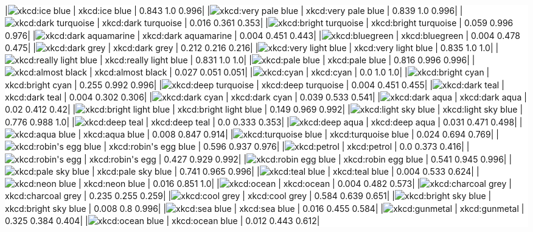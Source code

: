 |![xkcd:ice blue](view/ice_blue.png)                                     | xkcd:ice blue                     | 0.843  1.0  0.996| 
|![xkcd:very pale blue](view/very_pale_blue.png)                         | xkcd:very pale blue               | 0.839  1.0  0.996| 
|![xkcd:dark turquoise](view/dark_turquoise.png)                         | xkcd:dark turquoise               | 0.016  0.361  0.353| 
|![xkcd:bright turquoise](view/bright_turquoise.png)                     | xkcd:bright turquoise             | 0.059  0.996  0.976| 
|![xkcd:dark aquamarine](view/dark_aquamarine.png)                       | xkcd:dark aquamarine              | 0.004  0.451  0.443| 
|![xkcd:bluegreen](view/bluegreen.png)                                   | xkcd:bluegreen                    | 0.004  0.478  0.475| 
|![xkcd:dark grey](view/dark_grey.png)                                   | xkcd:dark grey                    | 0.212  0.216  0.216| 
|![xkcd:very light blue](view/very_light_blue.png)                       | xkcd:very light blue              | 0.835  1.0  1.0| 
|![xkcd:really light blue](view/really_light_blue.png)                   | xkcd:really light blue            | 0.831  1.0  1.0| 
|![xkcd:pale blue](view/pale_blue.png)                                   | xkcd:pale blue                    | 0.816  0.996  0.996| 
|![xkcd:almost black](view/almost_black.png)                             | xkcd:almost black                 | 0.027  0.051  0.051| 
|![xkcd:cyan](view/cyan.png)                                             | xkcd:cyan                         | 0.0  1.0  1.0| 
|![xkcd:bright cyan](view/bright_cyan.png)                               | xkcd:bright cyan                  | 0.255  0.992  0.996| 
|![xkcd:deep turquoise](view/deep_turquoise.png)                         | xkcd:deep turquoise               | 0.004  0.451  0.455| 
|![xkcd:dark teal](view/dark_teal.png)                                   | xkcd:dark teal                    | 0.004  0.302  0.306| 
|![xkcd:dark cyan](view/dark_cyan.png)                                   | xkcd:dark cyan                    | 0.039  0.533  0.541| 
|![xkcd:dark aqua](view/dark_aqua.png)                                   | xkcd:dark aqua                    | 0.02  0.412  0.42| 
|![xkcd:bright light blue](view/bright_light_blue.png)                   | xkcd:bright light blue            | 0.149  0.969  0.992| 
|![xkcd:light sky blue](view/light_sky_blue.png)                         | xkcd:light sky blue               | 0.776  0.988  1.0| 
|![xkcd:deep teal](view/deep_teal.png)                                   | xkcd:deep teal                    | 0.0  0.333  0.353| 
|![xkcd:deep aqua](view/deep_aqua.png)                                   | xkcd:deep aqua                    | 0.031  0.471  0.498| 
|![xkcd:aqua blue](view/aqua_blue.png)                                   | xkcd:aqua blue                    | 0.008  0.847  0.914| 
|![xkcd:turquoise blue](view/turquoise_blue.png)                         | xkcd:turquoise blue               | 0.024  0.694  0.769| 
|![xkcd:robin's egg blue](view/robin's_egg_blue.png)                     | xkcd:robin's egg blue             | 0.596  0.937  0.976| 
|![xkcd:petrol](view/petrol.png)                                         | xkcd:petrol                       | 0.0  0.373  0.416| 
|![xkcd:robin's egg](view/robin's_egg.png)                               | xkcd:robin's egg                  | 0.427  0.929  0.992| 
|![xkcd:robin egg blue](view/robin_egg_blue.png)                         | xkcd:robin egg blue               | 0.541  0.945  0.996| 
|![xkcd:pale sky blue](view/pale_sky_blue.png)                           | xkcd:pale sky blue                | 0.741  0.965  0.996| 
|![xkcd:teal blue](view/teal_blue.png)                                   | xkcd:teal blue                    | 0.004  0.533  0.624| 
|![xkcd:neon blue](view/neon_blue.png)                                   | xkcd:neon blue                    | 0.016  0.851  1.0| 
|![xkcd:ocean](view/ocean.png)                                           | xkcd:ocean                        | 0.004  0.482  0.573| 
|![xkcd:charcoal grey](view/charcoal_grey.png)                           | xkcd:charcoal grey                | 0.235  0.255  0.259| 
|![xkcd:cool grey](view/cool_grey.png)                                   | xkcd:cool grey                    | 0.584  0.639  0.651| 
|![xkcd:bright sky blue](view/bright_sky_blue.png)                       | xkcd:bright sky blue              | 0.008  0.8  0.996| 
|![xkcd:sea blue](view/sea_blue.png)                                     | xkcd:sea blue                     | 0.016  0.455  0.584| 
|![xkcd:gunmetal](view/gunmetal.png)                                     | xkcd:gunmetal                     | 0.325  0.384  0.404| 
|![xkcd:ocean blue](view/ocean_blue.png)                                 | xkcd:ocean blue                   | 0.012  0.443  0.612| 